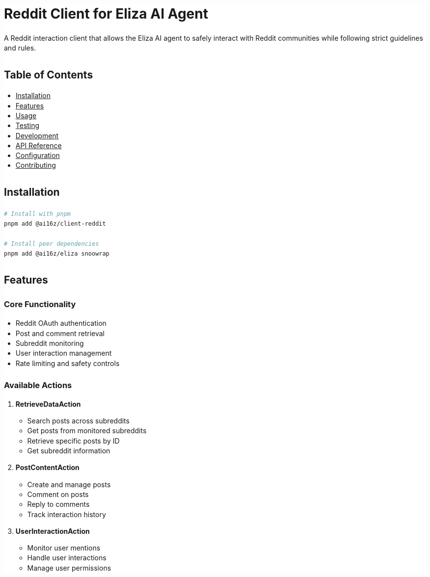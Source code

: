 # Reddit Client for Eliza AI Agent

A Reddit interaction client that allows the Eliza AI agent to safely interact with Reddit communities while following strict guidelines and rules.

## Table of Contents
- [Installation](#installation)
- [Features](#features)
- [Usage](#usage)
- [Testing](#testing)
- [Development](#development)
- [API Reference](#api-reference)
- [Configuration](#configuration)
- [Contributing](#contributing)

## Installation

```bash
# Install with pnpm
pnpm add @ai16z/client-reddit

# Install peer dependencies
pnpm add @ai16z/eliza snoowrap
```

## Features

### Core Functionality
- Reddit OAuth authentication
- Post and comment retrieval
- Subreddit monitoring
- User interaction management
- Rate limiting and safety controls

### Available Actions
1. **RetrieveDataAction**
   - Search posts across subreddits
   - Get posts from monitored subreddits
   - Retrieve specific posts by ID
   - Get subreddit information

2. **PostContentAction**
   - Create and manage posts
   - Comment on posts
   - Reply to comments
   - Track interaction history

3. **UserInteractionAction**
   - Monitor user mentions
   - Handle user interactions
   - Manage user permissions
